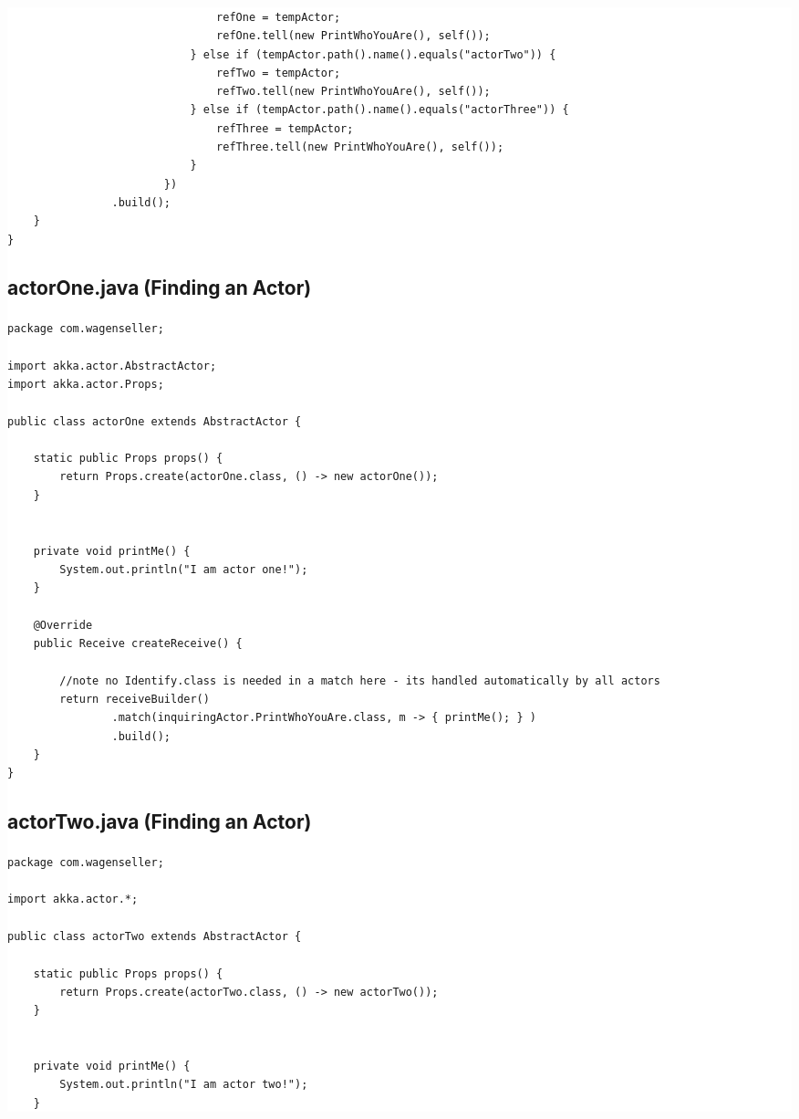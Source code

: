 ```
								refOne = tempActor;
								refOne.tell(new PrintWhoYouAre(), self());
							} else if (tempActor.path().name().equals("actorTwo")) {
								refTwo = tempActor;
								refTwo.tell(new PrintWhoYouAre(), self());
							} else if (tempActor.path().name().equals("actorThree")) {
								refThree = tempActor;
								refThree.tell(new PrintWhoYouAre(), self());
							}
						})
				.build();
	}
}
```

## actorOne.java (Finding an Actor)  

```
package com.wagenseller;

import akka.actor.AbstractActor;
import akka.actor.Props;

public class actorOne extends AbstractActor {

	static public Props props() {
		return Props.create(actorOne.class, () -> new actorOne());
	}


	private void printMe() {
		System.out.println("I am actor one!");
	}

	@Override
	public Receive createReceive() {

		//note no Identify.class is needed in a match here - its handled automatically by all actors
		return receiveBuilder()
				.match(inquiringActor.PrintWhoYouAre.class, m -> { printMe(); } )
				.build();
	}
}
```  

## actorTwo.java (Finding an Actor)  

```
package com.wagenseller;

import akka.actor.*;

public class actorTwo extends AbstractActor {

	static public Props props() {
		return Props.create(actorTwo.class, () -> new actorTwo());
	}


	private void printMe() {
		System.out.println("I am actor two!");
	}
```